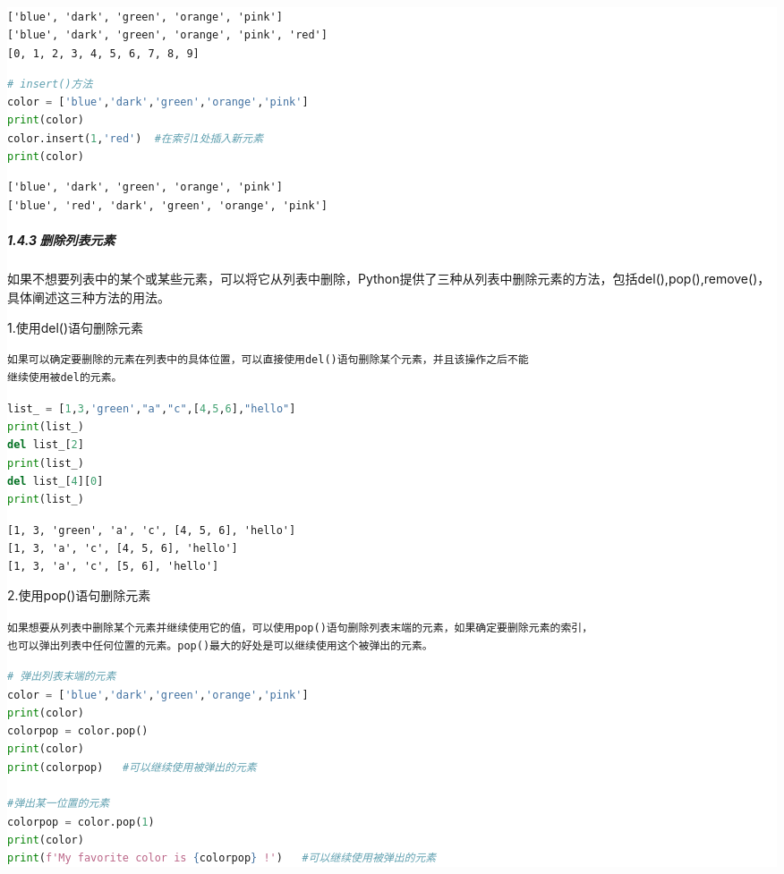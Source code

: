     ['blue', 'dark', 'green', 'orange', 'pink']
    ['blue', 'dark', 'green', 'orange', 'pink', 'red']
    [0, 1, 2, 3, 4, 5, 6, 7, 8, 9]



```python
# insert()方法
color = ['blue','dark','green','orange','pink']
print(color)
color.insert(1,'red')  #在索引1处插入新元素
print(color)
```

    ['blue', 'dark', 'green', 'orange', 'pink']
    ['blue', 'red', 'dark', 'green', 'orange', 'pink']


##### 1.4.3 删除列表元素
如果不想要列表中的某个或某些元素，可以将它从列表中删除，Python提供了三种从列表中删除元素的方法，包括del(),pop(),remove()，
具体阐述这三种方法的用法。
    
1.使用del()语句删除元素

    如果可以确定要删除的元素在列表中的具体位置，可以直接使用del()语句删除某个元素，并且该操作之后不能
    继续使用被del的元素。


```python
list_ = [1,3,'green',"a","c",[4,5,6],"hello"]
print(list_)
del list_[2]
print(list_)
del list_[4][0]
print(list_)
```

    [1, 3, 'green', 'a', 'c', [4, 5, 6], 'hello']
    [1, 3, 'a', 'c', [4, 5, 6], 'hello']
    [1, 3, 'a', 'c', [5, 6], 'hello']


2.使用pop()语句删除元素
    
    如果想要从列表中删除某个元素并继续使用它的值，可以使用pop()语句删除列表末端的元素，如果确定要删除元素的索引，
    也可以弹出列表中任何位置的元素。pop()最大的好处是可以继续使用这个被弹出的元素。


```python
# 弹出列表末端的元素
color = ['blue','dark','green','orange','pink']
print(color)
colorpop = color.pop()
print(color)
print(colorpop)   #可以继续使用被弹出的元素

#弹出某一位置的元素
colorpop = color.pop(1)
print(color)
print(f'My favorite color is {colorpop} !')   #可以继续使用被弹出的元素
```
